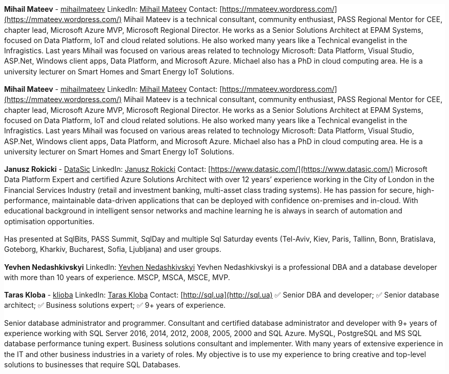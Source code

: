 **Mihail Mateev**  - [mihailmateev](https://www.twitter.com/mihailmateev)
LinkedIn: [Mihail Mateev](http://www.linkedin.com/pub/mihail-mateev/1/6b3/4b1)
Contact: [https://mmateev.wordpress.com/](https://mmateev.wordpress.com/)
Mihail Mateev is a technical consultant, community enthusiast, PASS Regional Mentor for CEE, chapter lead, Microsoft Azure MVP, Microsoft Regional Director. He works as a Senior Solutions Architect at EPAM Systems, focused on Data Platform, IoT and cloud related solutions. He also worked many years like a Technical evangelist in the Infragistics. Last years Mihail was focused on various areas related to technology Microsoft: Data Platform, Visual Studio, ASP.Net, Windows client apps, Data Platform, and Microsoft Azure. Michael also has a PhD in cloud computing area. He is a university lecturer on Smart Homes and Smart Energy IoT Solutions.
 
**Mihail Mateev**  - [mihailmateev](https://www.twitter.com/mihailmateev)
LinkedIn: [Mihail Mateev](http://www.linkedin.com/pub/mihail-mateev/1/6b3/4b1)
Contact: [https://mmateev.wordpress.com/](https://mmateev.wordpress.com/)
Mihail Mateev is a technical consultant, community enthusiast, PASS Regional Mentor for CEE, chapter lead, Microsoft Azure MVP, Microsoft Regional Director. He works as a Senior Solutions Architect at EPAM Systems, focused on Data Platform, IoT and cloud related solutions. He also worked many years like a Technical evangelist in the Infragistics. Last years Mihail was focused on various areas related to technology Microsoft: Data Platform, Visual Studio, ASP.Net, Windows client apps, Data Platform, and Microsoft Azure. Michael also has a PhD in cloud computing area. He is a university lecturer on Smart Homes and Smart Energy IoT Solutions.
 
**Janusz Rokicki**  - [DataSic](https://www.twitter.com/DataSic)
LinkedIn: [Janusz Rokicki](https://www.linkedin.com/in/jrokicki/)
Contact: [https://www.datasic.com/](https://www.datasic.com/)
Microsoft Data Platform Expert and certified Azure Solutions Architect with over 12 years’ experience working in the City of London in the Financial Services Industry (retail and investment banking, multi-asset class trading systems). He has passion for secure, high-performance, maintainable data-driven applications that can be deployed with confidence on-premises and in-cloud. With educational background in intelligent sensor networks and machine learning he is always in search of automation and optimisation opportunities.

Has presented at SqlBits, PASS Summit, SqlDay and multiple Sql Saturday events (Tel-Aviv, Kiev, Paris, Tallinn, Bonn, Bratislava, Goteborg, Kharkiv, Bucharest, Sofia, Ljubljana) and user groups.
 
**Yevhen Nedashkivskyi** 
LinkedIn: [Yevhen Nedashkivskyi](https://ua.linkedin.com/in/nedash)
Yevhen Nedashkivskyi is a professional DBA and a database developer with more than 10 years of experience. MSCP, MSCA, MSCE, MVP.
 
**Taras Kloba**  - [klioba](https://www.twitter.com/klioba)
LinkedIn: [Taras Kloba](https://www.linkedin.com/in/kloba/)
Contact: [http://sql.ua](http://sql.ua)
✅ Senior DBA and developer;
✅ Senior database architect;
✅ Business solutions expert;
✅ 9+ years of experience.

Senior database administrator and programmer. Consultant and certified database administrator and developer with 9+ years of experience working with SQL Server 2016, 2014, 2012, 2008, 2005, 2000 and SQL Azure. MySQL, PostgreSQL and MS SQL database performance tuning expert. Business solutions consultant and implementer. With many years of extensive experience in the IT and other business industries in a variety of roles. My objective is to use my experience to bring creative and top-level solutions to businesses that require SQL Databases.
 